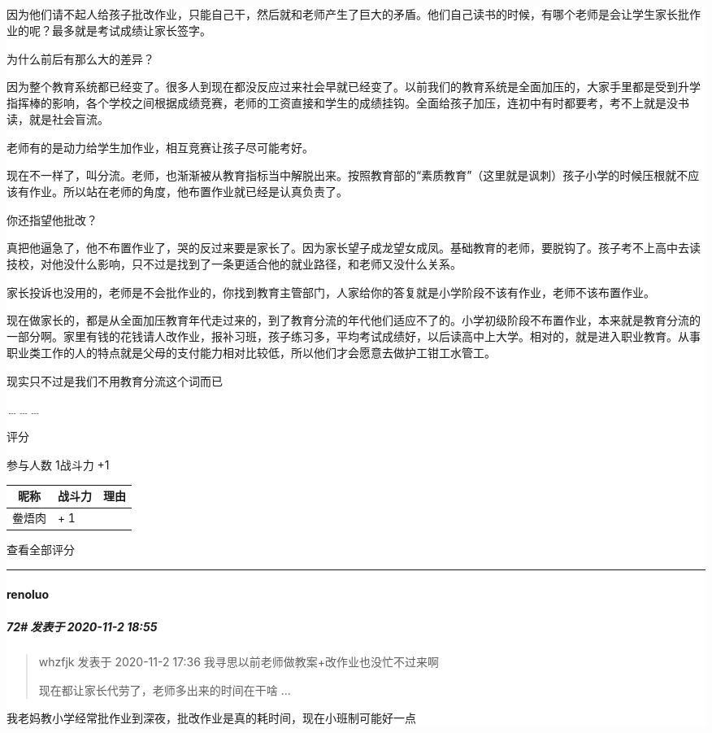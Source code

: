 因为他们请不起人给孩子批改作业，只能自己干，然后就和老师产生了巨大的矛盾。他们自己读书的时候，有哪个老师是会让学生家长批作业的呢？最多就是考试成绩让家长签字。


为什么前后有那么大的差异？


因为整个教育系统都已经变了。很多人到现在都没反应过来社会早就已经变了。以前我们的教育系统是全面加压的，大家手里都是受到升学指挥棒的影响，各个学校之间根据成绩竞赛，老师的工资直接和学生的成绩挂钩。全面给孩子加压，连初中有时都要考，考不上就是没书读，就是社会盲流。


老师有的是动力给学生加作业，相互竞赛让孩子尽可能考好。


现在不一样了，叫分流。老师，也渐渐被从教育指标当中解脱出来。按照教育部的“素质教育”（这里就是讽刺）孩子小学的时候压根就不应该有作业。所以站在老师的角度，他布置作业就已经是认真负责了。


你还指望他批改？


真把他逼急了，他不布置作业了，哭的反过来要是家长了。因为家长望子成龙望女成凤。基础教育的老师，要脱钩了。孩子考不上高中去读技校，对他没什么影响，只不过是找到了一条更适合他的就业路径，和老师又没什么关系。


家长投诉也没用的，老师是不会批作业的，你找到教育主管部门，人家给你的答复就是小学阶段不该有作业，老师不该布置作业。


现在做家长的，都是从全面加压教育年代走过来的，到了教育分流的年代他们适应不了的。小学初级阶段不布置作业，本来就是教育分流的一部分啊。家里有钱的花钱请人改作业，报补习班，孩子练习多，平均考试成绩好，以后读高中上大学。相对的，就是进入职业教育。从事职业类工作的人的特点就是父母的支付能力相对比较低，所以他们才会愿意去做护工钳工水管工。


现实只不过是我们不用教育分流这个词而已



﹍﹍﹍

评分





 参与人数 1战斗力 +1

|昵称|战斗力|理由|
|----|---|---|
| 鲞焐肉| + 1||



查看全部评分






*****

####  renoluo  
##### 72#       发表于 2020-11-2 18:55



<blockquote>whzfjk 发表于 2020-11-2 17:36
我寻思以前老师做教案+改作业也没忙不过来啊

现在都让家长代劳了，老师多出来的时间在干啥 ...</blockquote>
我老妈教小学经常批作业到深夜，批改作业是真的耗时间，现在小班制可能好一点
